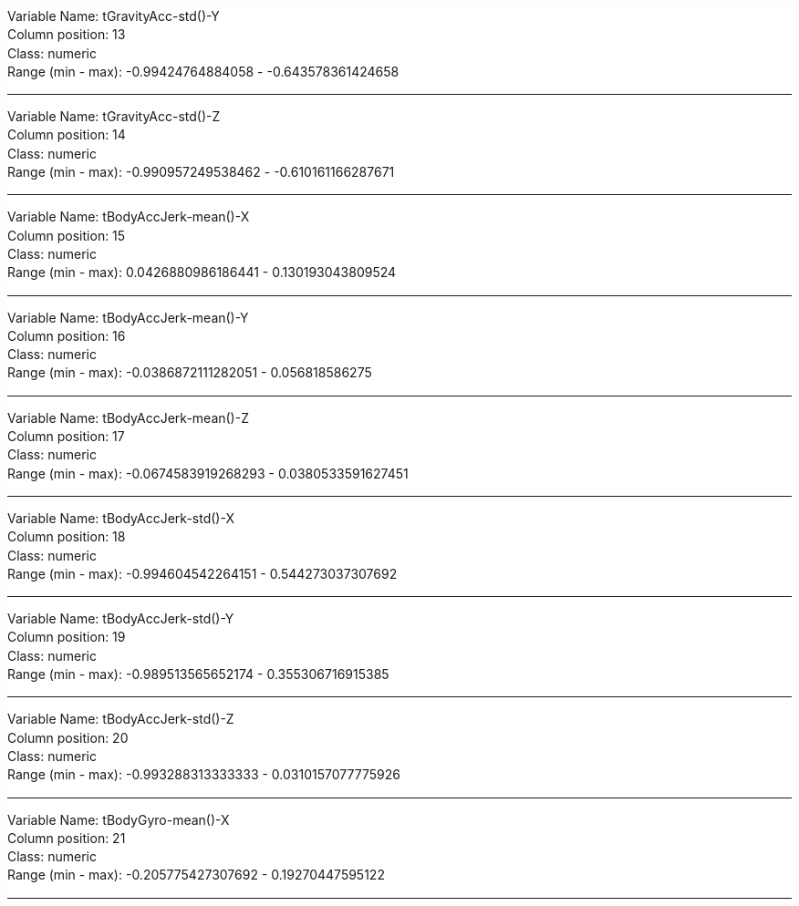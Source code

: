 Variable Name: tGravityAcc-std()-Y  
Column position: 13  
Class: numeric  
Range (min - max): -0.99424764884058 - -0.643578361424658  

---
Variable Name: tGravityAcc-std()-Z  
Column position: 14  
Class: numeric  
Range (min - max): -0.990957249538462 - -0.610161166287671  

---
Variable Name: tBodyAccJerk-mean()-X  
Column position: 15  
Class: numeric  
Range (min - max): 0.0426880986186441 - 0.130193043809524  

---
Variable Name: tBodyAccJerk-mean()-Y  
Column position: 16  
Class: numeric  
Range (min - max): -0.0386872111282051 - 0.056818586275  

---
Variable Name: tBodyAccJerk-mean()-Z  
Column position: 17  
Class: numeric  
Range (min - max): -0.0674583919268293 - 0.0380533591627451  

---
Variable Name: tBodyAccJerk-std()-X  
Column position: 18  
Class: numeric  
Range (min - max): -0.994604542264151 - 0.544273037307692  

---
Variable Name: tBodyAccJerk-std()-Y  
Column position: 19  
Class: numeric  
Range (min - max): -0.989513565652174 - 0.355306716915385  

---
Variable Name: tBodyAccJerk-std()-Z  
Column position: 20  
Class: numeric  
Range (min - max): -0.993288313333333 - 0.0310157077775926  

---
Variable Name: tBodyGyro-mean()-X  
Column position: 21  
Class: numeric  
Range (min - max): -0.205775427307692 - 0.19270447595122  

---